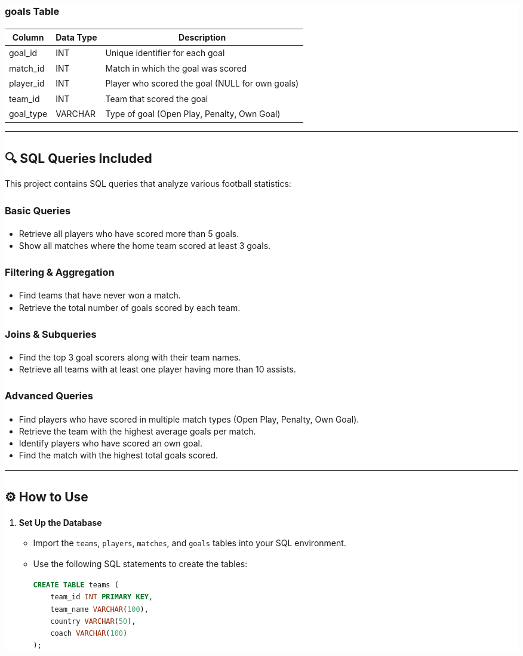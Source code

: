 ### **goals Table**

| Column    | Data Type | Description                              |
|----------|----------|------------------------------------------|
| goal_id  | INT      | Unique identifier for each goal         |
| match_id | INT      | Match in which the goal was scored      |
| player_id| INT      | Player who scored the goal (NULL for own goals) |
| team_id  | INT      | Team that scored the goal               |
| goal_type| VARCHAR  | Type of goal (Open Play, Penalty, Own Goal) |

---

## 🔍 SQL Queries Included

This project contains SQL queries that analyze various football statistics:

### **Basic Queries**
- Retrieve all players who have scored more than 5 goals.
- Show all matches where the home team scored at least 3 goals.

### **Filtering & Aggregation**
- Find teams that have never won a match.
- Retrieve the total number of goals scored by each team.

### **Joins & Subqueries**
- Find the top 3 goal scorers along with their team names.
- Retrieve all teams with at least one player having more than 10 assists.

### **Advanced Queries**
- Find players who have scored in multiple match types (Open Play, Penalty, Own Goal).
- Retrieve the team with the highest average goals per match.
- Identify players who have scored an own goal.
- Find the match with the highest total goals scored.

---

## ⚙️ How to Use

1. **Set Up the Database**
   - Import the `teams`, `players`, `matches`, and `goals` tables into your SQL environment.
   - Use the following SQL statements to create the tables:

     ```sql
     CREATE TABLE teams (
         team_id INT PRIMARY KEY,
         team_name VARCHAR(100),
         country VARCHAR(50),
         coach VARCHAR(100)
     );
